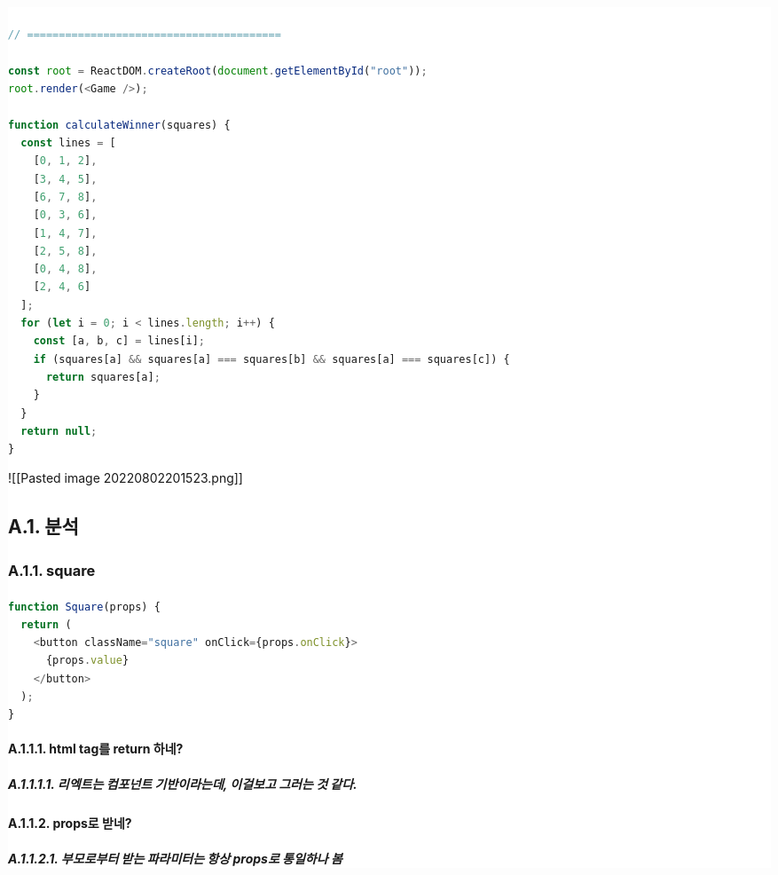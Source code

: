 ```javascript

// ========================================

const root = ReactDOM.createRoot(document.getElementById("root"));
root.render(<Game />);

function calculateWinner(squares) {
  const lines = [
    [0, 1, 2],
    [3, 4, 5],
    [6, 7, 8],
    [0, 3, 6],
    [1, 4, 7],
    [2, 5, 8],
    [0, 4, 8],
    [2, 4, 6]
  ];
  for (let i = 0; i < lines.length; i++) {
    const [a, b, c] = lines[i];
    if (squares[a] && squares[a] === squares[b] && squares[a] === squares[c]) {
      return squares[a];
    }
  }
  return null;
}

```

![[Pasted image 20220802201523.png]]



## A.1. 분석

### A.1.1. square
```javascript
function Square(props) {
  return (
    <button className="square" onClick={props.onClick}>
      {props.value}
    </button>
  );
}
```
#### A.1.1.1. html tag를 return 하네?

##### A.1.1.1.1. 리엑트는 컴포넌트 기반이라는데, 이걸보고 그러는 것 같다.

#### A.1.1.2. props로 받네?
##### A.1.1.2.1. 부모로부터 받는 파라미터는 항상 props로 통일하나 봄
